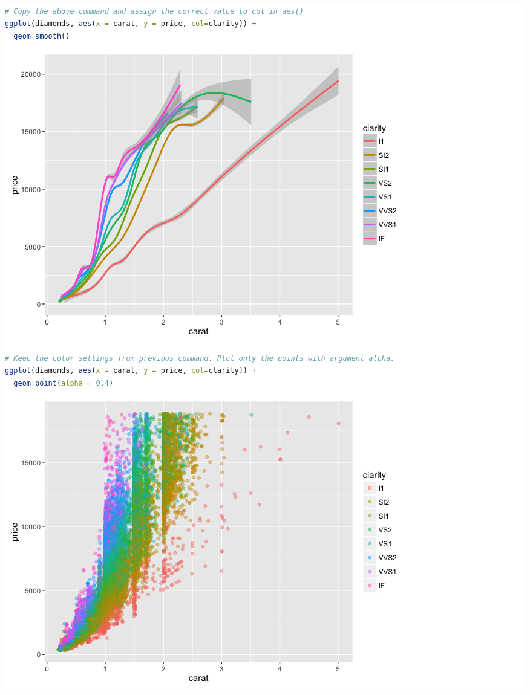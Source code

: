 ``` r
# Copy the above command and assign the correct value to col in aes()
ggplot(diamonds, aes(x = carat, y = price, col=clarity)) +
  geom_smooth()
```

![](Lecture3_ru_files/figure-markdown_github/unnamed-chunk-14-4.png)

``` r
# Keep the color settings from previous command. Plot only the points with argument alpha.
ggplot(diamonds, aes(x = carat, y = price, col=clarity)) +
  geom_point(alpha = 0.4)
```

![](Lecture3_ru_files/figure-markdown_github/unnamed-chunk-14-5.png)
